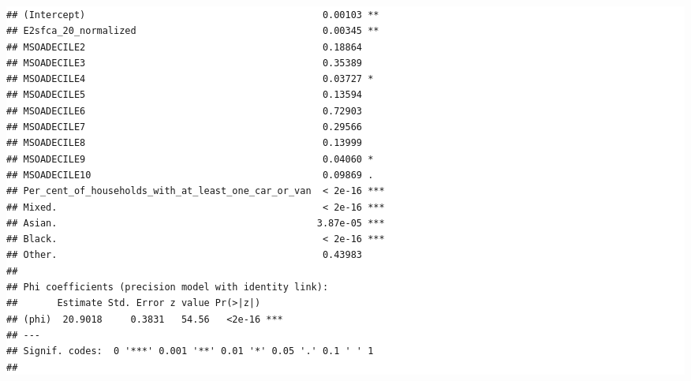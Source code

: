     ## (Intercept)                                          0.00103 ** 
    ## E2sfca_20_normalized                                 0.00345 ** 
    ## MSOADECILE2                                          0.18864    
    ## MSOADECILE3                                          0.35389    
    ## MSOADECILE4                                          0.03727 *  
    ## MSOADECILE5                                          0.13594    
    ## MSOADECILE6                                          0.72903    
    ## MSOADECILE7                                          0.29566    
    ## MSOADECILE8                                          0.13999    
    ## MSOADECILE9                                          0.04060 *  
    ## MSOADECILE10                                         0.09869 .  
    ## Per_cent_of_households_with_at_least_one_car_or_van  < 2e-16 ***
    ## Mixed.                                               < 2e-16 ***
    ## Asian.                                              3.87e-05 ***
    ## Black.                                               < 2e-16 ***
    ## Other.                                               0.43983    
    ## 
    ## Phi coefficients (precision model with identity link):
    ##       Estimate Std. Error z value Pr(>|z|)    
    ## (phi)  20.9018     0.3831   54.56   <2e-16 ***
    ## ---
    ## Signif. codes:  0 '***' 0.001 '**' 0.01 '*' 0.05 '.' 0.1 ' ' 1 
    ## 